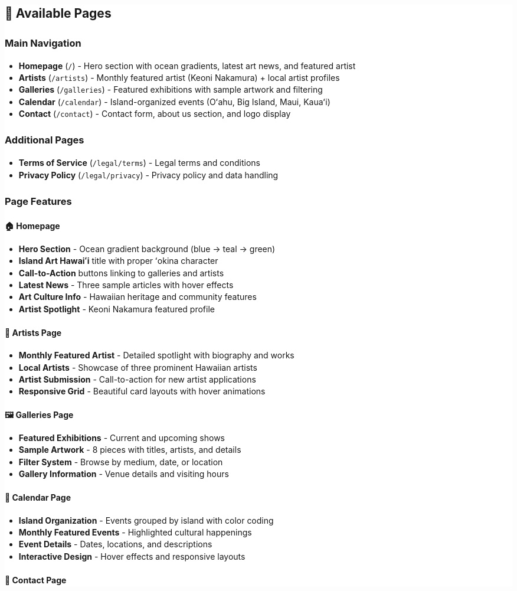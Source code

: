 ## 🌊 Available Pages

### Main Navigation

- **Homepage** (`/`) - Hero section with ocean gradients, latest art news, and
  featured artist
- **Artists** (`/artists`) - Monthly featured artist (Keoni Nakamura) + local
  artist profiles
- **Galleries** (`/galleries`) - Featured exhibitions with sample artwork and
  filtering
- **Calendar** (`/calendar`) - Island-organized events (Oʻahu, Big Island, Maui,
  Kauaʻi)
- **Contact** (`/contact`) - Contact form, about us section, and logo display

### Additional Pages

- **Terms of Service** (`/legal/terms`) - Legal terms and conditions
- **Privacy Policy** (`/legal/privacy`) - Privacy policy and data handling

### Page Features

#### 🏠 Homepage

- **Hero Section** - Ocean gradient background (blue → teal → green)
- **Island Art Hawaiʻi** title with proper ʻokina character
- **Call-to-Action** buttons linking to galleries and artists
- **Latest News** - Three sample articles with hover effects
- **Art Culture Info** - Hawaiian heritage and community features
- **Artist Spotlight** - Keoni Nakamura featured profile

#### 🎨 Artists Page

- **Monthly Featured Artist** - Detailed spotlight with biography and works
- **Local Artists** - Showcase of three prominent Hawaiian artists
- **Artist Submission** - Call-to-action for new artist applications
- **Responsive Grid** - Beautiful card layouts with hover animations

#### 🖼️ Galleries Page

- **Featured Exhibitions** - Current and upcoming shows
- **Sample Artwork** - 8 pieces with titles, artists, and details
- **Filter System** - Browse by medium, date, or location
- **Gallery Information** - Venue details and visiting hours

#### 📅 Calendar Page

- **Island Organization** - Events grouped by island with color coding
- **Monthly Featured Events** - Highlighted cultural happenings
- **Event Details** - Dates, locations, and descriptions
- **Interactive Design** - Hover effects and responsive layouts

#### 📧 Contact Page
